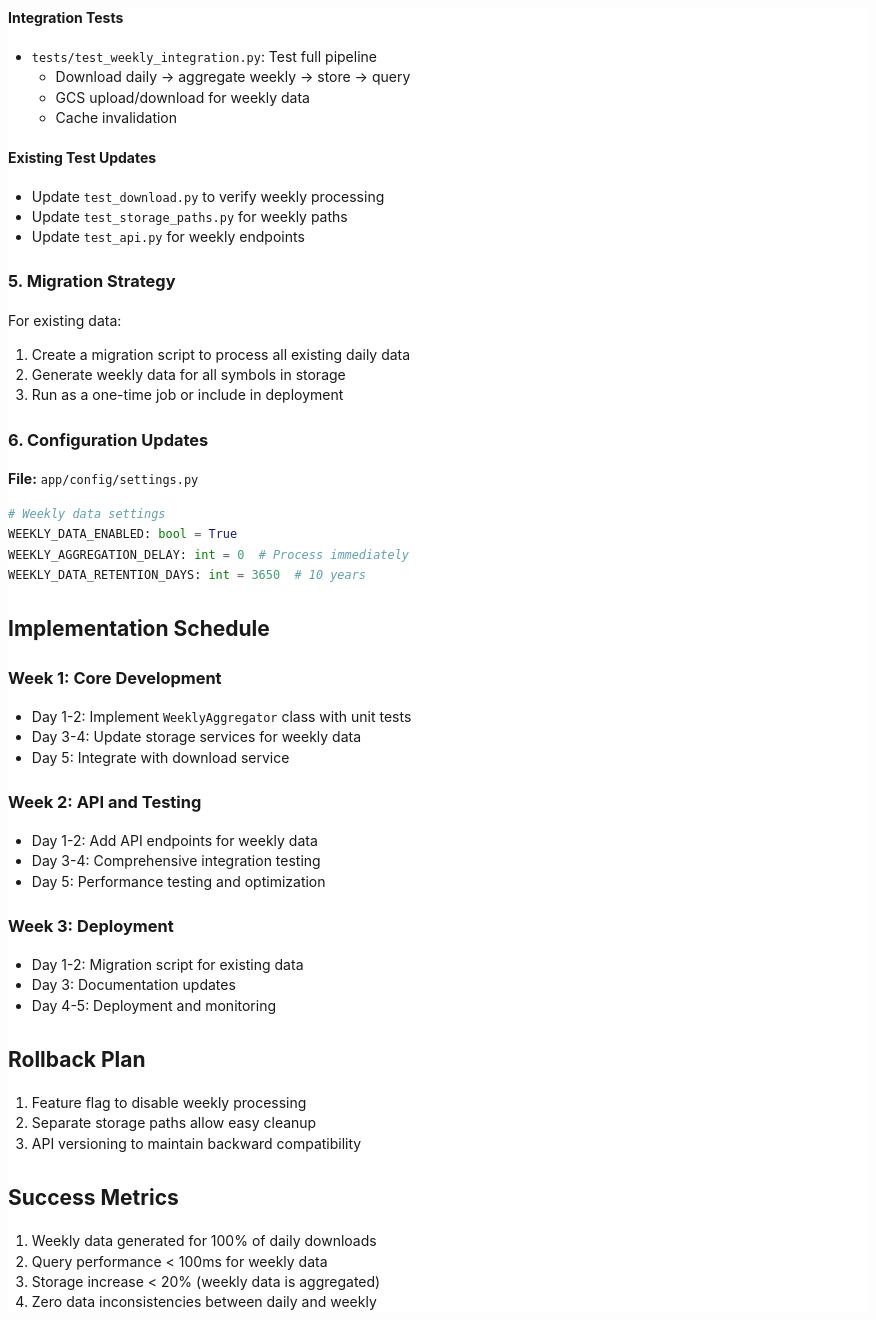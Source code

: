 #### Integration Tests
- `tests/test_weekly_integration.py`: Test full pipeline
  - Download daily → aggregate weekly → store → query
  - GCS upload/download for weekly data
  - Cache invalidation

#### Existing Test Updates
- Update `test_download.py` to verify weekly processing
- Update `test_storage_paths.py` for weekly paths
- Update `test_api.py` for weekly endpoints

### 5. Migration Strategy
For existing data:
1. Create a migration script to process all existing daily data
2. Generate weekly data for all symbols in storage
3. Run as a one-time job or include in deployment

### 6. Configuration Updates
**File:** `app/config/settings.py`
```python
# Weekly data settings
WEEKLY_DATA_ENABLED: bool = True
WEEKLY_AGGREGATION_DELAY: int = 0  # Process immediately
WEEKLY_DATA_RETENTION_DAYS: int = 3650  # 10 years
```

## Implementation Schedule

### Week 1: Core Development
- Day 1-2: Implement `WeeklyAggregator` class with unit tests
- Day 3-4: Update storage services for weekly data
- Day 5: Integrate with download service

### Week 2: API and Testing
- Day 1-2: Add API endpoints for weekly data
- Day 3-4: Comprehensive integration testing
- Day 5: Performance testing and optimization

### Week 3: Deployment
- Day 1-2: Migration script for existing data
- Day 3: Documentation updates
- Day 4-5: Deployment and monitoring

## Rollback Plan
1. Feature flag to disable weekly processing
2. Separate storage paths allow easy cleanup
3. API versioning to maintain backward compatibility

## Success Metrics
1. Weekly data generated for 100% of daily downloads
2. Query performance < 100ms for weekly data
3. Storage increase < 20% (weekly data is aggregated)
4. Zero data inconsistencies between daily and weekly
